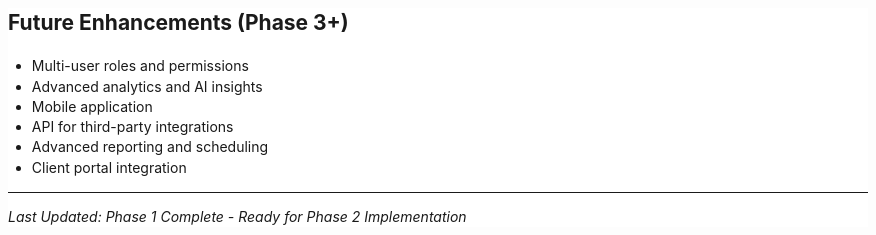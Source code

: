 ## Future Enhancements (Phase 3+)
- Multi-user roles and permissions
- Advanced analytics and AI insights
- Mobile application
- API for third-party integrations
- Advanced reporting and scheduling
- Client portal integration

---

*Last Updated: Phase 1 Complete - Ready for Phase 2 Implementation* 